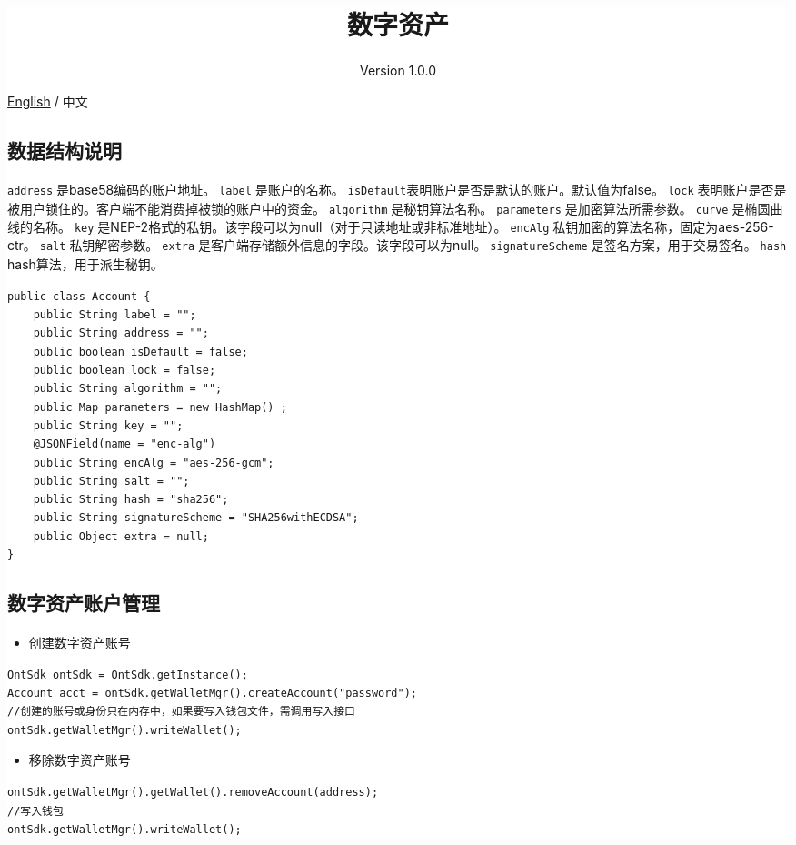 <h1 align="center"> 数字资产 </h1>

<p align="center" class="version">Version 1.0.0 </p>

[English](../en/asset.md) / 中文

## 数据结构说明
`address` 是base58编码的账户地址。
`label` 是账户的名称。
`isDefault`表明账户是否是默认的账户。默认值为false。
`lock` 表明账户是否是被用户锁住的。客户端不能消费掉被锁的账户中的资金。
`algorithm` 是秘钥算法名称。
`parameters` 是加密算法所需参数。
`curve` 是椭圆曲线的名称。
`key` 是NEP-2格式的私钥。该字段可以为null（对于只读地址或非标准地址）。
`encAlg` 私钥加密的算法名称，固定为aes-256-ctr。
`salt` 私钥解密参数。
`extra` 是客户端存储额外信息的字段。该字段可以为null。
`signatureScheme` 是签名方案，用于交易签名。
`hash` hash算法，用于派生秘钥。


```
public class Account {
    public String label = "";
    public String address = "";
    public boolean isDefault = false;
    public boolean lock = false;
    public String algorithm = "";
    public Map parameters = new HashMap() ;
    public String key = "";
    @JSONField(name = "enc-alg")
    public String encAlg = "aes-256-gcm";
    public String salt = "";
    public String hash = "sha256";
    public String signatureScheme = "SHA256withECDSA";
    public Object extra = null;
}
```

## 数字资产账户管理

* 创建数字资产账号

```
OntSdk ontSdk = OntSdk.getInstance();
Account acct = ontSdk.getWalletMgr().createAccount("password");
//创建的账号或身份只在内存中，如果要写入钱包文件，需调用写入接口
ontSdk.getWalletMgr().writeWallet();
```


* 移除数字资产账号

```
ontSdk.getWalletMgr().getWallet().removeAccount(address);
//写入钱包
ontSdk.getWalletMgr().writeWallet();
```
